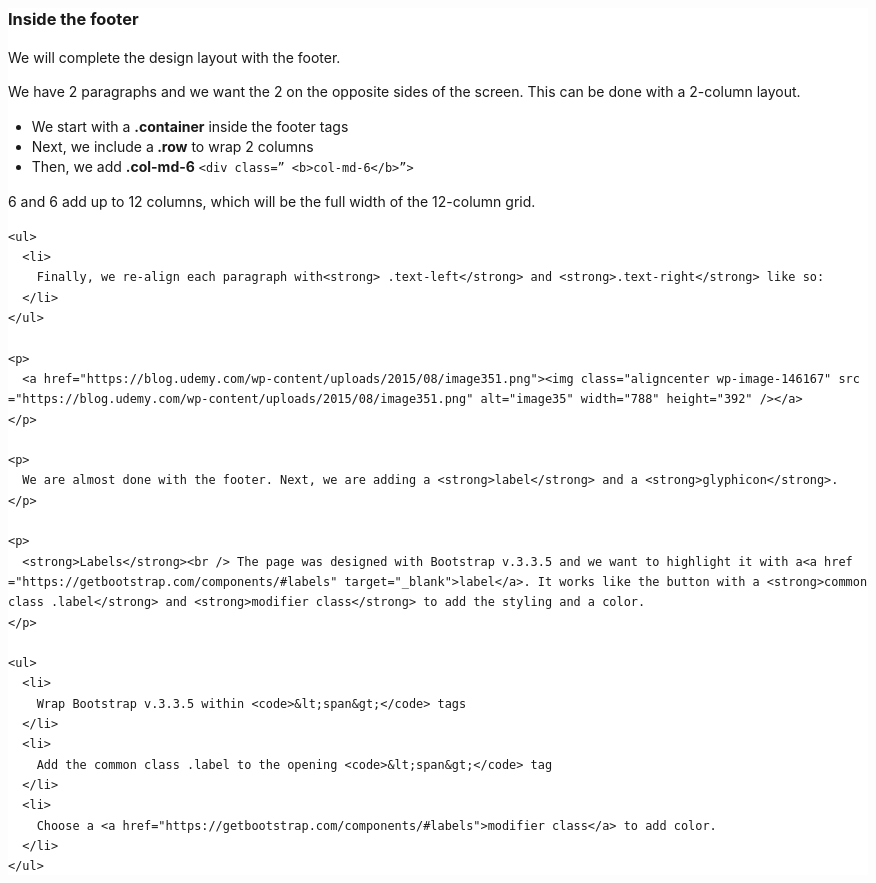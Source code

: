   <h3>
    <span id="Inside_the_footer"><a id="3_4"></a>Inside the footer</span>
  </h3>

  <p>
    We will complete the design layout with the footer.
  </p>

  <p>
    We have 2 paragraphs and we want the 2 on the opposite sides of the screen. This can be done with a 2-column layout.
  </p>

  <ul>
    <li>
      We start with a <strong>.container</strong> inside the footer tags
    </li>
    <li>
      Next, we include a<strong> .row</strong> to wrap 2 columns
    </li>
    <li>
      Then, we add <strong>.col-md-6</strong> <code>&lt;div class=” &lt;b>col-md-6&lt;/b>”&gt;</code>
    </li>
  </ul>

  <div class="”">
    <p>
      6 and 6 add up to 12 columns, which will be the full width of the 12-column grid.
    </p>

    <ul>
      <li>
        Finally, we re-align each paragraph with<strong> .text-left</strong> and <strong>.text-right</strong> like so:
      </li>
    </ul>

    <p>
      <a href="https://blog.udemy.com/wp-content/uploads/2015/08/image351.png"><img class="aligncenter wp-image-146167" src="https://blog.udemy.com/wp-content/uploads/2015/08/image351.png" alt="image35" width="788" height="392" /></a>
    </p>

    <p>
      We are almost done with the footer. Next, we are adding a <strong>label</strong> and a <strong>glyphicon</strong>.
    </p>

    <p>
      <strong>Labels</strong><br /> The page was designed with Bootstrap v.3.3.5 and we want to highlight it with a<a href="https://getbootstrap.com/components/#labels" target="_blank">label</a>. It works like the button with a <strong>common class .label</strong> and <strong>modifier class</strong> to add the styling and a color.
    </p>

    <ul>
      <li>
        Wrap Bootstrap v.3.3.5 within <code>&lt;span&gt;</code> tags
      </li>
      <li>
        Add the common class .label to the opening <code>&lt;span&gt;</code> tag
      </li>
      <li>
        Choose a <a href="https://getbootstrap.com/components/#labels">modifier class</a> to add color.
      </li>
    </ul>
